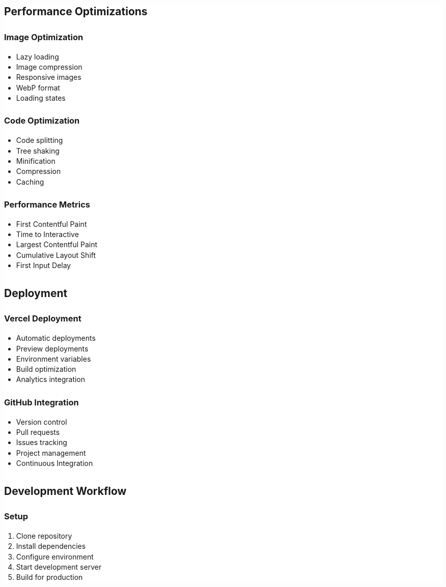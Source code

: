 ## Performance Optimizations

### Image Optimization
- Lazy loading
- Image compression
- Responsive images
- WebP format
- Loading states

### Code Optimization
- Code splitting
- Tree shaking
- Minification
- Compression
- Caching

### Performance Metrics
- First Contentful Paint
- Time to Interactive
- Largest Contentful Paint
- Cumulative Layout Shift
- First Input Delay

## Deployment

### Vercel Deployment
- Automatic deployments
- Preview deployments
- Environment variables
- Build optimization
- Analytics integration

### GitHub Integration
- Version control
- Pull requests
- Issues tracking
- Project management
- Continuous Integration

## Development Workflow

### Setup
1. Clone repository
2. Install dependencies
3. Configure environment
4. Start development server
5. Build for production
